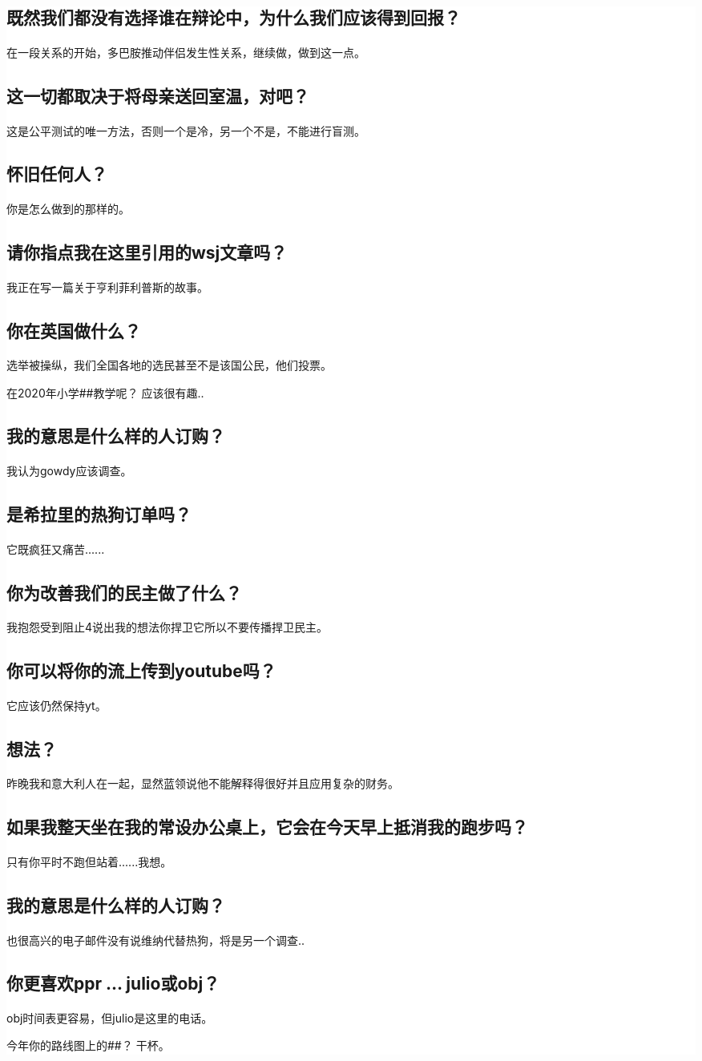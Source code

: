 ## 既然我们都没有选择谁在辩论中，为什么我们应该得到回报？
在一段关系的开始，多巴胺推动伴侣发生性关系，继续做，做到这一点。

## 这一切都取决于将母亲送回室温，对吧？
这是公平测试的唯一方法，否则一个是冷，另一个不是，不能进行盲测。

## 怀旧任何人？
你是怎么做到的那样的。

## 请你指点我在这里引用的wsj文章吗？
我正在写一篇关于亨利菲利普斯的故事。

## 你在英国做什么？
选举被操纵，我们全国各地的选民甚至不是该国公民，他们投票。

在2020年小学##教学呢？
应该很有趣..

## 我的意思是什么样的人订购？
我认为gowdy应该调查。

## 是希拉里的热狗订单吗？
它既疯狂又痛苦......

## 你为改善我们的民主做了什么？
我抱怨受到阻止4说出我的想法你捍卫它所以不要传播捍卫民主。

## 你可以将你的流上传到youtube吗？
它应该仍然保持yt。

## 想法？
昨晚我和意大利人在一起，显然蓝领说他不能解释得很好并且应用复杂的财务。

## 如果我整天坐在我的常设办公桌上，它会在今天早上抵消我的跑步吗？
只有你平时不跑但站着......我想。

## 我的意思是什么样的人订购？
也很高兴的电子邮件没有说维纳代替热狗，将是另一个调查..

## 你更喜欢ppr ... julio或obj？
obj时间表更容易，但julio是这里的电话。

今年你的路线图上的##？
干杯。
